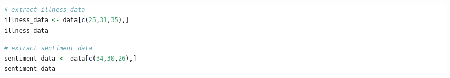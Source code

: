 </div>

``` r
# extract illness data
illness_data <- data[c(25,31,35),]
illness_data
```

<div data-pagedtable="false">

<script data-pagedtable-source type="application/json">
{"columns":[{"label":[""],"name":["_rn_"],"type":[""],"align":["left"]},{"label":["Tags"],"name":[1],"type":["chr"],"align":["left"]},{"label":["Total"],"name":[2],"type":["int"],"align":["right"]},{"label":["1"],"name":[3],"type":["int"],"align":["right"]},{"label":["2"],"name":[4],"type":["int"],"align":["right"]},{"label":["3"],"name":[5],"type":["int"],"align":["right"]},{"label":["4"],"name":[6],"type":["int"],"align":["right"]},{"label":["5"],"name":[7],"type":["int"],"align":["right"]},{"label":["6"],"name":[8],"type":["int"],"align":["right"]},{"label":["7"],"name":[9],"type":["int"],"align":["right"]},{"label":["8"],"name":[10],"type":["int"],"align":["right"]},{"label":["9"],"name":[11],"type":["int"],"align":["right"]},{"label":["10"],"name":[12],"type":["int"],"align":["right"]},{"label":["11"],"name":[13],"type":["int"],"align":["right"]},{"label":["12"],"name":[14],"type":["int"],"align":["right"]},{"label":["13"],"name":[15],"type":["int"],"align":["right"]},{"label":["14"],"name":[16],"type":["int"],"align":["right"]},{"label":["15"],"name":[17],"type":["int"],"align":["right"]},{"label":["16"],"name":[18],"type":["int"],"align":["right"]},{"label":["17"],"name":[19],"type":["int"],"align":["right"]},{"label":["18"],"name":[20],"type":["int"],"align":["right"]},{"label":["19"],"name":[21],"type":["int"],"align":["right"]},{"label":["20"],"name":[22],"type":["int"],"align":["right"]},{"label":["21"],"name":[23],"type":["int"],"align":["right"]},{"label":["22"],"name":[24],"type":["int"],"align":["right"]},{"label":["23"],"name":[25],"type":["int"],"align":["right"]},{"label":["24"],"name":[26],"type":["int"],"align":["right"]}],"data":[{"1":"/cancer","2":"38","3":"2","4":"2","5":"NA","6":"NA","7":"4","8":"1","9":"2","10":"NA","11":"1","12":"2","13":"4","14":"2","15":"NA","16":"1","17":"6","18":"1","19":"4","20":"NA","21":"1","22":"NA","23":"1","24":"2","25":"1","26":"1","_rn_":"25"},{"1":"/non-cancer","2":"23","3":"1","4":"NA","5":"NA","6":"1","7":"1","8":"1","9":"1","10":"NA","11":"3","12":"1","13":"NA","14":"4","15":"NA","16":"NA","17":"NA","18":"NA","19":"NA","20":"NA","21":"NA","22":"1","23":"1","24":"4","25":"3","26":"1","_rn_":"31"},{"1":"/psychological","2":"7","3":"NA","4":"NA","5":"NA","6":"NA","7":"NA","8":"1","9":"NA","10":"NA","11":"NA","12":"NA","13":"NA","14":"1","15":"1","16":"NA","17":"NA","18":"NA","19":"NA","20":"3","21":"NA","22":"1","23":"NA","24":"NA","25":"NA","26":"NA","_rn_":"35"}],"options":{"columns":{"min":{},"max":[10]},"rows":{"min":[10],"max":[10]},"pages":{}}}
  </script>

</div>

``` r
# extract sentiment data
sentiment_data <- data[c(34,30,26),]
sentiment_data
```

<div data-pagedtable="false">

<script data-pagedtable-source type="application/json">